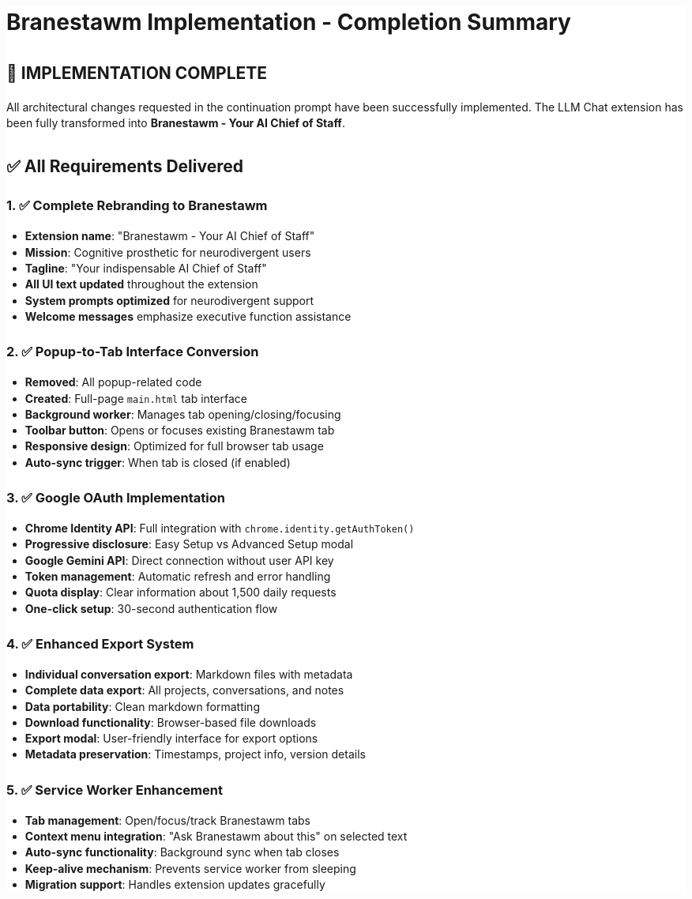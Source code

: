 # Branestawm Implementation - Completion Summary

## 🎉 IMPLEMENTATION COMPLETE

All architectural changes requested in the continuation prompt have been successfully implemented. The LLM Chat extension has been fully transformed into **Branestawm - Your AI Chief of Staff**.

## ✅ All Requirements Delivered

### 1. ✅ Complete Rebranding to Branestawm
- **Extension name**: "Branestawm - Your AI Chief of Staff"
- **Mission**: Cognitive prosthetic for neurodivergent users
- **Tagline**: "Your indispensable AI Chief of Staff"
- **All UI text updated** throughout the extension
- **System prompts optimized** for neurodivergent support
- **Welcome messages** emphasize executive function assistance

### 2. ✅ Popup-to-Tab Interface Conversion
- **Removed**: All popup-related code
- **Created**: Full-page `main.html` tab interface
- **Background worker**: Manages tab opening/closing/focusing
- **Toolbar button**: Opens or focuses existing Branestawm tab
- **Responsive design**: Optimized for full browser tab usage
- **Auto-sync trigger**: When tab is closed (if enabled)

### 3. ✅ Google OAuth Implementation
- **Chrome Identity API**: Full integration with `chrome.identity.getAuthToken()`
- **Progressive disclosure**: Easy Setup vs Advanced Setup modal
- **Google Gemini API**: Direct connection without user API key
- **Token management**: Automatic refresh and error handling
- **Quota display**: Clear information about 1,500 daily requests
- **One-click setup**: 30-second authentication flow

### 4. ✅ Enhanced Export System
- **Individual conversation export**: Markdown files with metadata
- **Complete data export**: All projects, conversations, and notes
- **Data portability**: Clean markdown formatting
- **Download functionality**: Browser-based file downloads
- **Export modal**: User-friendly interface for export options
- **Metadata preservation**: Timestamps, project info, version details

### 5. ✅ Service Worker Enhancement
- **Tab management**: Open/focus/track Branestawm tabs
- **Context menu integration**: "Ask Branestawm about this" on selected text
- **Auto-sync functionality**: Background sync when tab closes
- **Keep-alive mechanism**: Prevents service worker from sleeping
- **Migration support**: Handles extension updates gracefully
